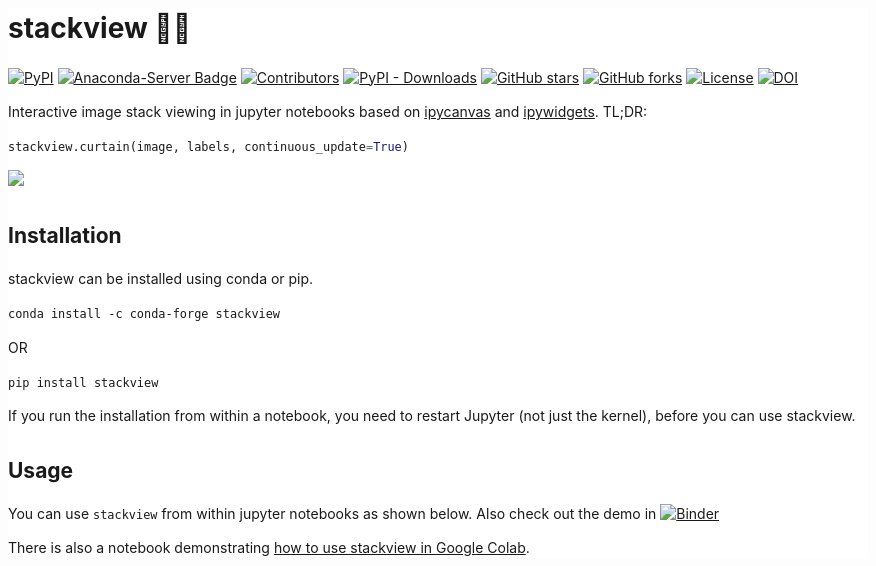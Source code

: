 # stackview 🧊👀
[![PyPI](https://img.shields.io/pypi/v/stackview.svg?color=green)](https://pypi.org/project/stackview)
[![Anaconda-Server Badge](https://anaconda.org/conda-forge/stackview/badges/version.svg)](https://anaconda.org/conda-forge/stackview)
[![Contributors](https://img.shields.io/github/contributors-anon/haesleinhuepf/stackview)](https://github.com/haesleinhuepf/stackview/graphs/contributors)
[![PyPI - Downloads](https://img.shields.io/pypi/dm/stackview)](https://pypistats.org/packages/stackview)
[![GitHub stars](https://img.shields.io/github/stars/haesleinhuepf/stackview?style=social)](https://github.com/haesleinhuepf/stackview/)
[![GitHub forks](https://img.shields.io/github/forks/haesleinhuepf/stackview?style=social)](https://github.com/haesleinhuepf/stackview/)
[![License](https://img.shields.io/pypi/l/stackview.svg?color=green)](https://github.com/haesleinhuepf/stackview/raw/main/LICENSE)
[![DOI](https://zenodo.org/badge/DOI/10.5281/zenodo.14281364.svg)](https://doi.org/10.5281/zenodo.14281364)


Interactive image stack viewing in jupyter notebooks based on 
[ipycanvas](https://ipycanvas.readthedocs.io/) and 
[ipywidgets](https://ipywidgets.readthedocs.io/en/latest/). 
TL;DR:
```python
stackview.curtain(image, labels, continuous_update=True)
```
![](https://raw.githubusercontent.com/haesleinhuepf/stackview/main/docs/images/banner2.gif)

## Installation

stackview can be installed using conda or pip.

```
conda install -c conda-forge stackview
```

OR

```
pip install stackview
```

If you run the installation from within a notebook, you need to restart Jupyter (not just the kernel), before you can use stackview.

## Usage
You can use `stackview` from within jupyter notebooks as shown below.
Also check out the demo in [![Binder](https://mybinder.org/badge_logo.svg)](https://mybinder.org/v2/gh/haesleinhuepf/stackview/HEAD?filepath=docs%2Fdemo.ipynb)

There is also a notebook demonstrating [how to use stackview in Google Colab](https://colab.research.google.com/github/haesleinhuepf/stackview/blob/master/docs/colab_clesperanto_demo.ipynb).
